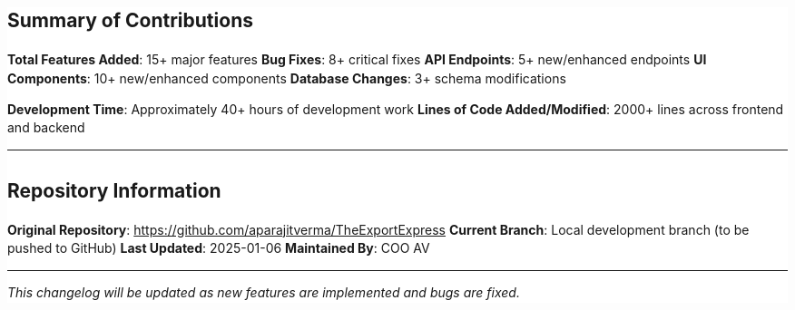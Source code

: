 
## Summary of Contributions

**Total Features Added**: 15+ major features
**Bug Fixes**: 8+ critical fixes
**API Endpoints**: 5+ new/enhanced endpoints
**UI Components**: 10+ new/enhanced components
**Database Changes**: 3+ schema modifications

**Development Time**: Approximately 40+ hours of development work
**Lines of Code Added/Modified**: 2000+ lines across frontend and backend

---

## Repository Information

**Original Repository**: https://github.com/aparajitverma/TheExportExpress
**Current Branch**: Local development branch (to be pushed to GitHub)
**Last Updated**: 2025-01-06
**Maintained By**: COO AV

---

*This changelog will be updated as new features are implemented and bugs are fixed.*
